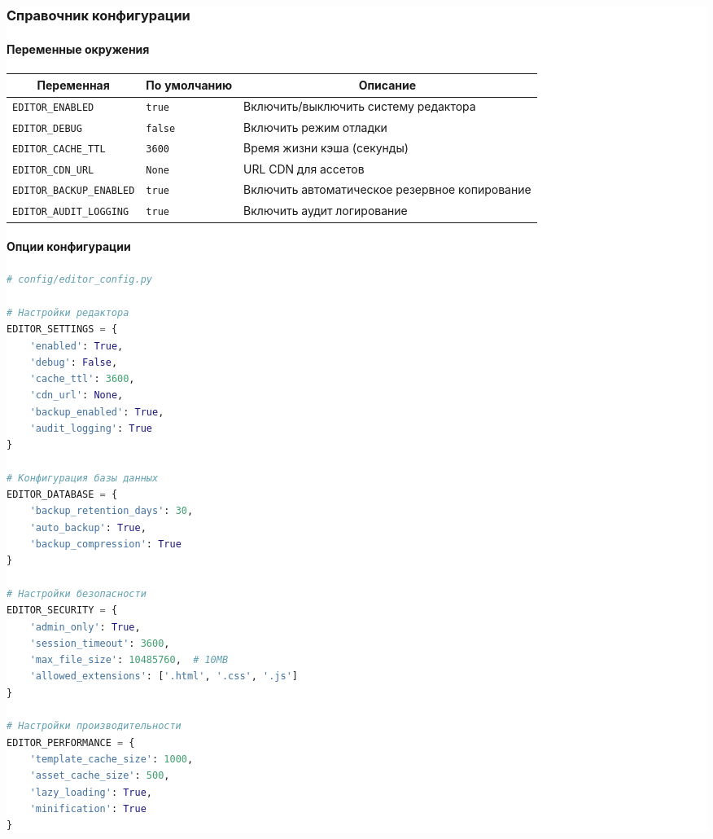 
### Справочник конфигурации

#### Переменные окружения

| Переменная | По умолчанию | Описание |
|------------|--------------|----------|
| `EDITOR_ENABLED` | `true` | Включить/выключить систему редактора |
| `EDITOR_DEBUG` | `false` | Включить режим отладки |
| `EDITOR_CACHE_TTL` | `3600` | Время жизни кэша (секунды) |
| `EDITOR_CDN_URL` | `None` | URL CDN для ассетов |
| `EDITOR_BACKUP_ENABLED` | `true` | Включить автоматическое резервное копирование |
| `EDITOR_AUDIT_LOGGING` | `true` | Включить аудит логирование |

#### Опции конфигурации

```python
# config/editor_config.py

# Настройки редактора
EDITOR_SETTINGS = {
    'enabled': True,
    'debug': False,
    'cache_ttl': 3600,
    'cdn_url': None,
    'backup_enabled': True,
    'audit_logging': True
}

# Конфигурация базы данных
EDITOR_DATABASE = {
    'backup_retention_days': 30,
    'auto_backup': True,
    'backup_compression': True
}

# Настройки безопасности
EDITOR_SECURITY = {
    'admin_only': True,
    'session_timeout': 3600,
    'max_file_size': 10485760,  # 10MB
    'allowed_extensions': ['.html', '.css', '.js']
}

# Настройки производительности
EDITOR_PERFORMANCE = {
    'template_cache_size': 1000,
    'asset_cache_size': 500,
    'lazy_loading': True,
    'minification': True
}
```

